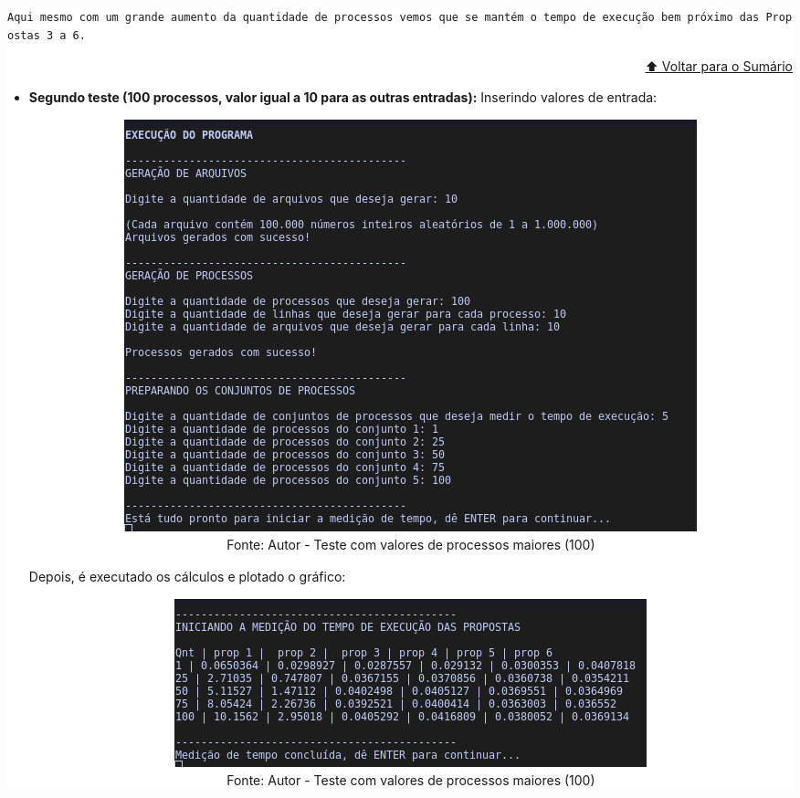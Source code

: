     Aqui mesmo com um grande aumento da quantidade de processos vemos que se mantém o tempo de execução bem próximo das Propostas 3 a 6.
<p align="right"><a href="#-tópicos">⬆️ Voltar para o Sumário</a></p>

- **Segundo teste (100 processos, valor igual a 10 para as outras entradas):** Inserindo valores de entrada: 

    <p align="center">
        <figure align="center">
        <img src="./images/testes/teste6.1.png" alt="Teste com valores de processos maiores (100)">
        <figcaption>Fonte: Autor - Teste com valores de processos maiores (100)</figcaption>
        </figure>
    </p>

    Depois, é executado os cálculos e plotado o gráfico: 
    <p align="center">
        <figure align="center">
        <img src="./images/testes/teste6.2.png" alt="Teste com valores de processos maiores (100)">
        <figcaption>Fonte: Autor - Teste com valores de processos maiores (100)</figcaption>
        </figure>
    </p>
    <p align="center">
        <figure align="center">